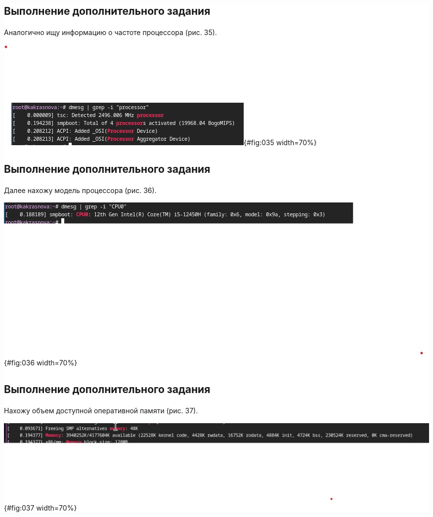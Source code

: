 ## Выполнение дополнительного задания

Аналогично ищу информацию о частоте процессора (рис. 35).

![Частота процессора](image/35.jpg){#fig:035 width=70%}

## Выполнение дополнительного задания

Далее нахожу модель процессора (рис. 36).

![Модель процессора](image/36.jpg){#fig:036 width=70%}

## Выполнение дополнительного задания

Нахожу объем доступной оперативной памяти (рис. 37).

![Объем оперативной памяти](image/37.jpg){#fig:037 width=70%}
